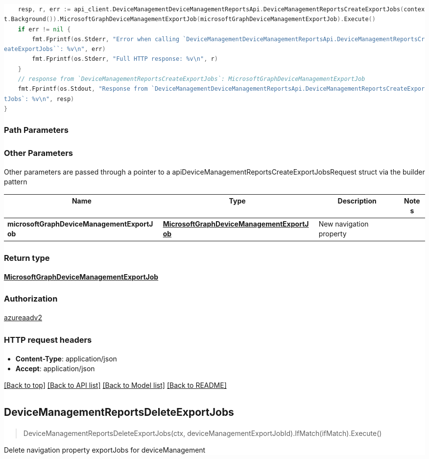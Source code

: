 ```go
    resp, r, err := api_client.DeviceManagementDeviceManagementReportsApi.DeviceManagementReportsCreateExportJobs(context.Background()).MicrosoftGraphDeviceManagementExportJob(microsoftGraphDeviceManagementExportJob).Execute()
    if err != nil {
        fmt.Fprintf(os.Stderr, "Error when calling `DeviceManagementDeviceManagementReportsApi.DeviceManagementReportsCreateExportJobs``: %v\n", err)
        fmt.Fprintf(os.Stderr, "Full HTTP response: %v\n", r)
    }
    // response from `DeviceManagementReportsCreateExportJobs`: MicrosoftGraphDeviceManagementExportJob
    fmt.Fprintf(os.Stdout, "Response from `DeviceManagementDeviceManagementReportsApi.DeviceManagementReportsCreateExportJobs`: %v\n", resp)
}
```

### Path Parameters



### Other Parameters

Other parameters are passed through a pointer to a apiDeviceManagementReportsCreateExportJobsRequest struct via the builder pattern


Name | Type | Description  | Notes
------------- | ------------- | ------------- | -------------
 **microsoftGraphDeviceManagementExportJob** | [**MicrosoftGraphDeviceManagementExportJob**](MicrosoftGraphDeviceManagementExportJob.md) | New navigation property | 

### Return type

[**MicrosoftGraphDeviceManagementExportJob**](MicrosoftGraphDeviceManagementExportJob.md)

### Authorization

[azureaadv2](../README.md#azureaadv2)

### HTTP request headers

- **Content-Type**: application/json
- **Accept**: application/json

[[Back to top]](#) [[Back to API list]](../README.md#documentation-for-api-endpoints)
[[Back to Model list]](../README.md#documentation-for-models)
[[Back to README]](../README.md)


## DeviceManagementReportsDeleteExportJobs

> DeviceManagementReportsDeleteExportJobs(ctx, deviceManagementExportJobId).IfMatch(ifMatch).Execute()

Delete navigation property exportJobs for deviceManagement
